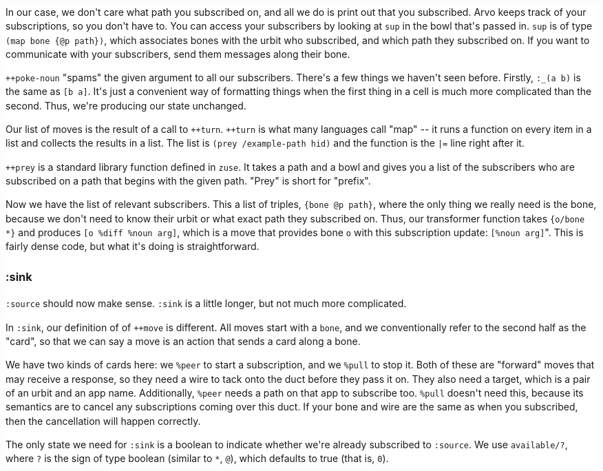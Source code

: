 In our case, we don't care what path you subscribed on, and all we do is
print out that you subscribed. Arvo keeps track of your subscriptions,
so you don't have to. You can access your subscribers by looking at
`sup` in the bowl that's passed in. `sup` is of type
`(map bone {@p path})`, which associates bones with the urbit who
subscribed, and which path they subscribed on. If you want to
communicate with your subscribers, send them messages along their bone.

`++poke-noun` "spams" the given argument to all our subscribers.
There's a few things we haven't seen before. Firstly, `:_(a b)` is the
same as `[b a]`. It's just a convenient way of formatting things when
the first thing in a cell is much more complicated than the second.
Thus, we're producing our state unchanged.

Our list of moves is the result of a call to `++turn`. `++turn` is what
many languages call "map" -- it runs a function on every item in a list
and collects the results in a list. The list is `(prey /example-path hid)`
and the function is the `|=` line right after it.

`++prey` is a standard library function defined in `zuse`. It takes a
path and a bowl and gives you a list of the subscribers who are
subscribed on a path that begins with the given path. "Prey" is short
for "prefix".

Now we have the list of relevant subscribers. This a list of triples,
`{bone @p path}`, where the only thing we really need is the bone,
because we don't need to know their urbit or what exact path they
subscribed on. Thus, our transformer function takes `{o/bone *}` and
produces `[o %diff %noun arg]`, which is a move that provides bone `o`
with this subscription update: `[%noun arg]`". This is fairly dense
code, but what it's doing is straightforward.

### :sink

`:source` should now make sense. `:sink` is a little
longer, but not much more complicated.

In `:sink`, our definition of of `++move` is different. All
moves start with a `bone`, and we conventionally refer to the second
half as the "card", so that we can say a move is an action that sends a
card along a bone.

We have two kinds of cards here: we `%peer` to start a subscription, and
we `%pull` to stop it. Both of these are "forward" moves that may
receive a response, so they need a wire to tack onto the duct before
they pass it on. They also need a target, which is a pair of an urbit
and an app name. Additionally, `%peer` needs a path on that app to
subscribe too. `%pull` doesn't need this, because its semantics are to
cancel any subscriptions coming over this duct. If your bone and wire
are the same as when you subscribed, then the cancellation will happen
correctly.

The only state we need for `:sink` is a boolean to indicate
whether we're already subscribed to `:source`. We use
`available/?`, where `?` is the sign of type boolean (similar to `*`,
`@`), which defaults to true (that is, `0`).

